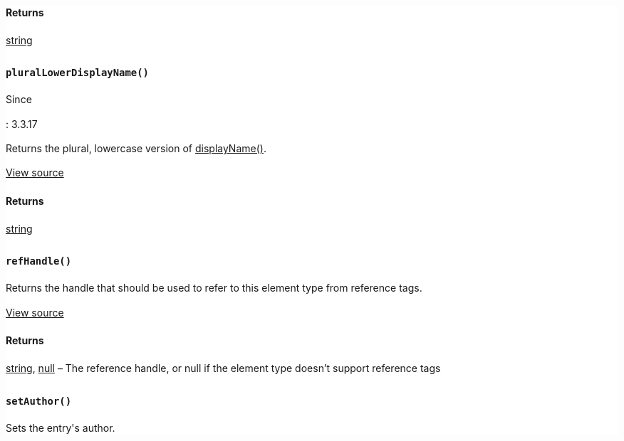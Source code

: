 

#### Returns

[string](http://php.net/language.types.string)



### `pluralLowerDisplayName()`



Since

:   3.3.17



Returns the plural, lowercase version of [displayName()](craft-elements-entry.md#method-displayname).








[View source](https://github.com/craftcms/cms/blob/master/src/elements/Entry.php#L81-L84)



#### Returns

[string](http://php.net/language.types.string)



### `refHandle()`





Returns the handle that should be used to refer to this element type from reference tags.








[View source](https://github.com/craftcms/cms/blob/master/src/elements/Entry.php#L89-L92)



#### Returns

[string](http://php.net/language.types.string), [null](http://php.net/language.types.null) – The reference handle, or null if the element type doesn’t support reference tags



### `setAuthor()`





Sets the entry's author.
